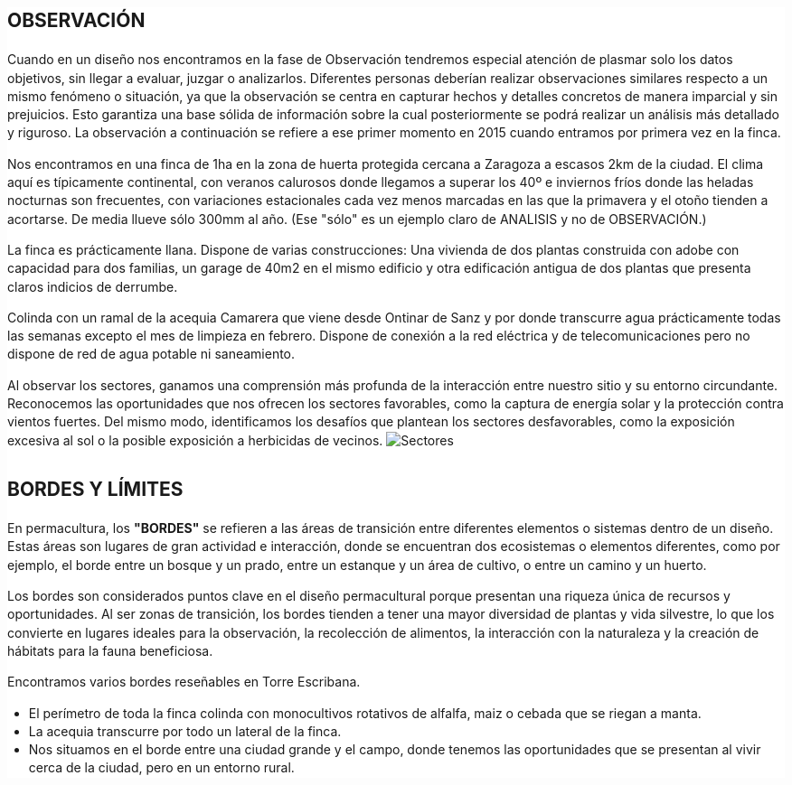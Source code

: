 

## OBSERVACIÓN

Cuando en un diseño nos encontramos en la fase de Observación tendremos especial atención de plasmar solo los datos objetivos, sin llegar a evaluar, juzgar o analizarlos. Diferentes personas deberían realizar observaciones similares respecto a un mismo fenómeno o situación, ya que la observación se centra en capturar hechos y detalles concretos de manera imparcial y sin prejuicios. Esto garantiza una base sólida de información sobre la cual posteriormente se podrá realizar un análisis más detallado y riguroso. La observación a continuación se refiere a ese primer momento en 2015 cuando entramos por primera vez en la finca.

Nos encontramos en una finca de 1ha en la zona de huerta protegida cercana a Zaragoza a escasos 2km de la ciudad.  El clima aquí es típicamente continental, con veranos calurosos donde llegamos a superar los 40º e inviernos fríos donde las heladas nocturnas son frecuentes, con variaciones estacionales cada vez menos marcadas en las que la primavera y el otoño tienden a acortarse. De media llueve sólo 300mm al año. (Ese "sólo" es un ejemplo claro de ANALISIS y no de OBSERVACIÓN.) 

La finca es prácticamente llana. Dispone de varias construcciones: Una vivienda de dos plantas construida con adobe con capacidad para dos familias, un garage de 40m2 en el mismo edificio y otra edificación antigua de dos plantas que presenta claros indicios de derrumbe.

Colinda con un ramal de la acequia Camarera que viene desde Ontinar de Sanz y por donde transcurre agua prácticamente todas las semanas excepto el mes de limpieza en febrero. Dispone de conexión a la red eléctrica y de telecomunicaciones pero no dispone de red de agua potable ni saneamiento. 

Al observar los sectores, ganamos una comprensión más profunda de la interacción entre nuestro sitio y su entorno circundante. Reconocemos las oportunidades que nos ofrecen los sectores favorables, como la captura de energía solar y la protección contra vientos fuertes. Del mismo modo, identificamos los desafíos que plantean los sectores desfavorables, como la exposición excesiva al sol o la posible exposición a herbicidas de vecinos.
![Sectores](..\assets\img\proyecto\sectores.jpg)




## BORDES Y LÍMITES
En permacultura, los **"BORDES"** se refieren a las áreas de transición entre diferentes elementos o sistemas dentro de un diseño. Estas áreas son lugares de gran actividad e interacción, donde se encuentran dos ecosistemas o elementos diferentes, como por ejemplo, el borde entre un bosque y un prado, entre un estanque y un área de cultivo, o entre un camino y un huerto.

Los bordes son considerados puntos clave en el diseño permacultural porque presentan una riqueza única de recursos y oportunidades. Al ser zonas de transición, los bordes tienden a tener una mayor diversidad de plantas y vida silvestre, lo que los convierte en lugares ideales para la observación, la recolección de alimentos, la interacción con la naturaleza y la creación de hábitats para la fauna beneficiosa.

Encontramos varios bordes reseñables en Torre Escribana.
- El perímetro de toda la finca colinda con monocultivos rotativos de alfalfa, maiz o cebada que se riegan a manta.
- La acequia transcurre por todo un lateral de la finca.
- Nos situamos en el borde entre una ciudad grande y el campo, donde tenemos las oportunidades que se presentan al vivir cerca de la ciudad, pero en un entorno rural. 
